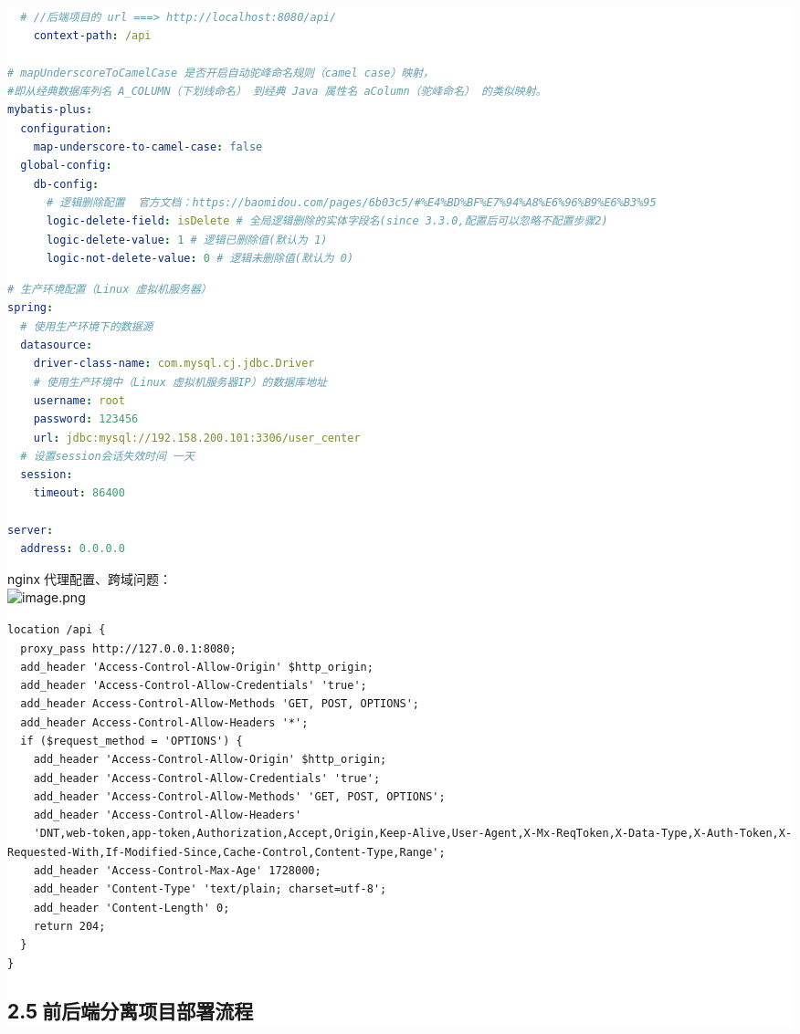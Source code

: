 ```yaml
  # //后端项目的 url ===> http://localhost:8080/api/
    context-path: /api

# mapUnderscoreToCamelCase 是否开启自动驼峰命名规则（camel case）映射，
#即从经典数据库列名 A_COLUMN（下划线命名） 到经典 Java 属性名 aColumn（驼峰命名） 的类似映射。
mybatis-plus:
  configuration:
    map-underscore-to-camel-case: false
  global-config:
    db-config:
      # 逻辑删除配置  官方文档：https://baomidou.com/pages/6b03c5/#%E4%BD%BF%E7%94%A8%E6%96%B9%E6%B3%95
      logic-delete-field: isDelete # 全局逻辑删除的实体字段名(since 3.3.0,配置后可以忽略不配置步骤2)
      logic-delete-value: 1 # 逻辑已删除值(默认为 1)
      logic-not-delete-value: 0 # 逻辑未删除值(默认为 0)
```
```yaml
# 生产环境配置（Linux 虚拟机服务器）
spring:
  # 使用生产环境下的数据源
  datasource:
    driver-class-name: com.mysql.cj.jdbc.Driver
    # 使用生产环境中（Linux 虚拟机服务器IP）的数据库地址
    username: root
    password: 123456
    url: jdbc:mysql://192.158.200.101:3306/user_center
  # 设置session会话失效时间 一天
  session:
    timeout: 86400

server:
  address: 0.0.0.0
```

nginx 代理配置、跨域问题：<br />![image.png](https://cdn.nlark.com/yuque/0/2023/png/35352732/1699952304116-f185ddd5-fff6-4471-a445-34eb46f18799.png#averageHue=%23d1d1d0&clientId=u17d81284-4398-4&from=paste&height=909&id=udb4103d4&originHeight=1364&originWidth=2417&originalType=binary&ratio=1.5&rotation=0&showTitle=false&size=421105&status=done&style=none&taskId=uea08b414-c329-405f-b254-66437737d4a&title=&width=1611.3333333333333)
```shell
location /api {
  proxy_pass http://127.0.0.1:8080;  
  add_header 'Access-Control-Allow-Origin' $http_origin;
  add_header 'Access-Control-Allow-Credentials' 'true';
  add_header Access-Control-Allow-Methods 'GET, POST, OPTIONS';
  add_header Access-Control-Allow-Headers '*';
  if ($request_method = 'OPTIONS') {
    add_header 'Access-Control-Allow-Origin' $http_origin;
    add_header 'Access-Control-Allow-Credentials' 'true';
    add_header 'Access-Control-Allow-Methods' 'GET, POST, OPTIONS';
    add_header 'Access-Control-Allow-Headers'
    'DNT,web-token,app-token,Authorization,Accept,Origin,Keep-Alive,User-Agent,X-Mx-ReqToken,X-Data-Type,X-Auth-Token,X-Requested-With,If-Modified-Since,Cache-Control,Content-Type,Range';
    add_header 'Access-Control-Max-Age' 1728000;
    add_header 'Content-Type' 'text/plain; charset=utf-8';
    add_header 'Content-Length' 0;
    return 204;
  }
}
```
<a name="RW1Q8"></a>
## 2.5 前后端分离项目部署流程
<a name="tPjpo"></a>